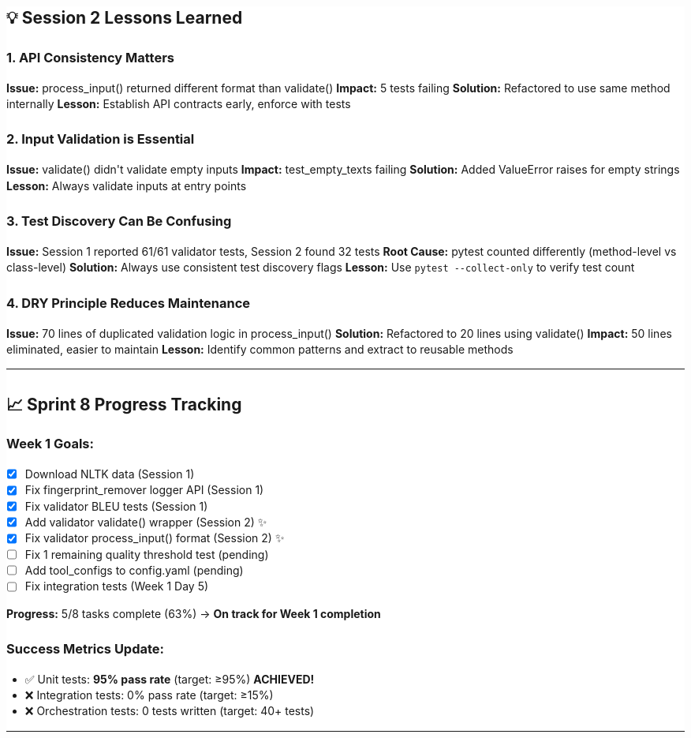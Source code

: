 
## 💡 Session 2 Lessons Learned

### 1. API Consistency Matters
**Issue:** process_input() returned different format than validate()
**Impact:** 5 tests failing
**Solution:** Refactored to use same method internally
**Lesson:** Establish API contracts early, enforce with tests

### 2. Input Validation is Essential
**Issue:** validate() didn't validate empty inputs
**Impact:** test_empty_texts failing
**Solution:** Added ValueError raises for empty strings
**Lesson:** Always validate inputs at entry points

### 3. Test Discovery Can Be Confusing
**Issue:** Session 1 reported 61/61 validator tests, Session 2 found 32 tests
**Root Cause:** pytest counted differently (method-level vs class-level)
**Solution:** Always use consistent test discovery flags
**Lesson:** Use `pytest --collect-only` to verify test count

### 4. DRY Principle Reduces Maintenance
**Issue:** 70 lines of duplicated validation logic in process_input()
**Solution:** Refactored to 20 lines using validate()
**Impact:** 50 lines eliminated, easier to maintain
**Lesson:** Identify common patterns and extract to reusable methods

---

## 📈 Sprint 8 Progress Tracking

### Week 1 Goals:
- [x] Download NLTK data (Session 1)
- [x] Fix fingerprint_remover logger API (Session 1)
- [x] Fix validator BLEU tests (Session 1)
- [x] Add validator validate() wrapper (Session 2) ✨
- [x] Fix validator process_input() format (Session 2) ✨
- [ ] Fix 1 remaining quality threshold test (pending)
- [ ] Add tool_configs to config.yaml (pending)
- [ ] Fix integration tests (Week 1 Day 5)

**Progress:** 5/8 tasks complete (63%) → **On track for Week 1 completion**

### Success Metrics Update:
- ✅ Unit tests: **95% pass rate** (target: ≥95%) **ACHIEVED!**
- ❌ Integration tests: 0% pass rate (target: ≥15%)
- ❌ Orchestration tests: 0 tests written (target: 40+ tests)

---
